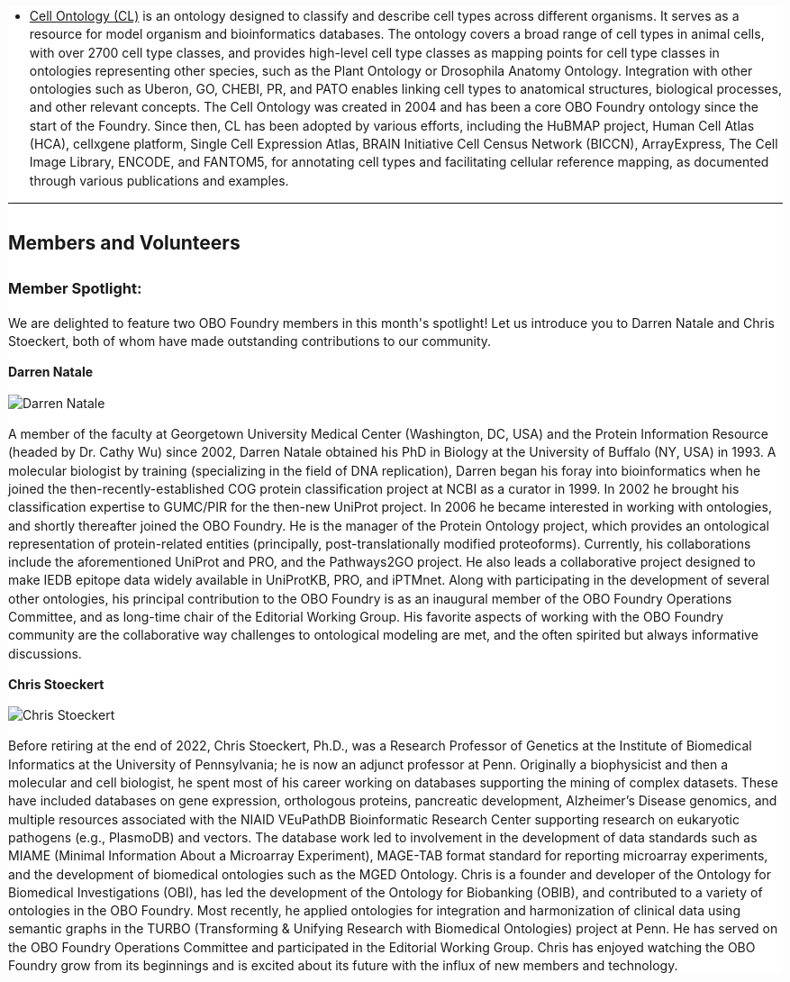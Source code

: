 * [Cell Ontology (CL)](https://obofoundry.org/ontology/cl.html) is an ontology designed to classify and describe cell types across different organisms. It serves as a resource for model organism and bioinformatics databases. The ontology covers a broad range of cell types in animal cells, with over 2700 cell type classes, and provides high-level cell type classes as mapping points for cell type classes in ontologies representing other species, such as the Plant Ontology or Drosophila Anatomy Ontology. Integration with other ontologies such as Uberon, GO, CHEBI, PR, and PATO enables linking cell types to anatomical structures, biological processes, and other relevant concepts. The Cell Ontology was created in 2004 and has been a core OBO Foundry ontology since the start of the Foundry. Since then, CL has been adopted by various efforts, including the HuBMAP project, Human Cell Atlas (HCA), cellxgene platform, Single Cell Expression Atlas, BRAIN Initiative Cell Census Network (BICCN), ArrayExpress, The Cell Image Library, ENCODE, and FANTOM5, for annotating cell types and facilitating cellular reference mapping, as documented through various publications and examples.

---

## Members and Volunteers

### Member Spotlight:

We are delighted to feature two OBO Foundry members in this month's spotlight! Let us introduce you to Darren Natale and Chris Stoeckert, both of whom have made outstanding contributions to our community.

**Darren Natale**

<img src="https://obofoundry.org/images/ofoc/nataled.png" style="max-height: 250px" alt="Darren Natale" />

A member of the faculty at Georgetown University Medical Center (Washington, DC, USA) and the Protein Information Resource (headed by Dr. Cathy Wu) since 2002, Darren Natale obtained his PhD in Biology at the University of Buffalo (NY, USA) in 1993. A molecular biologist by training (specializing in the field of DNA replication), Darren began his foray into bioinformatics when he joined the then-recently-established COG protein classification project at NCBI as a curator in 1999. In 2002 he brought his classification expertise to GUMC/PIR for the then-new UniProt project. In 2006 he became interested in working with ontologies, and shortly thereafter joined the OBO Foundry. He is the manager of the Protein Ontology project, which provides an ontological representation of protein-related entities (principally, post-translationally modified proteoforms). Currently, his collaborations include the aforementioned UniProt and PRO, and the Pathways2GO project. He also leads a collaborative project designed to make IEDB epitope data widely available in UniProtKB, PRO, and iPTMnet. Along with participating in the development of several other ontologies, his principal contribution to the OBO Foundry is as an inaugural member of the OBO Foundry Operations Committee, and as long-time chair of the Editorial Working Group. His favorite aspects of working with the OBO Foundry community are the collaborative way challenges to ontological modeling are met, and the often spirited but always informative discussions.

**Chris Stoeckert**

<img src="https://obofoundry.org/images/cstoeckert.png" style="max-height: 250px" alt="Chris Stoeckert" />

Before retiring at the end of 2022, Chris Stoeckert, Ph.D., was a Research Professor of Genetics at the Institute of Biomedical Informatics at the University of Pennsylvania; he is now an adjunct professor at Penn. Originally a biophysicist and then a molecular and cell biologist, he spent most of his career working on databases supporting the mining of complex datasets. These have included databases on gene expression, orthologous proteins, pancreatic development, Alzheimer’s Disease genomics, and multiple resources associated with the NIAID VEuPathDB Bioinformatic Research Center supporting research on eukaryotic pathogens (e.g., PlasmoDB) and vectors. The database work led to involvement in the development of data standards such as MIAME (Minimal Information About a Microarray Experiment), MAGE-TAB format standard for reporting microarray experiments, and the development of biomedical ontologies such as the MGED Ontology. Chris is a founder and developer of the Ontology for Biomedical Investigations (OBI), has led the development of the Ontology for Biobanking (OBIB), and contributed to a variety of ontologies in the OBO Foundry. Most recently, he applied ontologies for integration and harmonization of clinical data using semantic graphs in the TURBO (Transforming & Unifying Research with Biomedical Ontologies) project at Penn. He has served on the OBO Foundry Operations Committee and participated in the Editorial Working Group. Chris has enjoyed watching the OBO Foundry grow from its beginnings and is excited about its future with the influx of new members and technology.